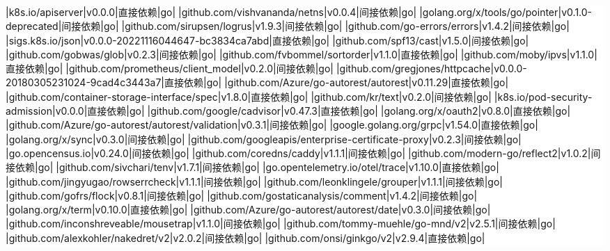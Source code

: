 |k8s.io/apiserver|v0.0.0|直接依赖|go|
|github.com/vishvananda/netns|v0.0.4|间接依赖|go|
|golang.org/x/tools/go/pointer|v0.1.0-deprecated|间接依赖|go|
|github.com/sirupsen/logrus|v1.9.3|间接依赖|go|
|github.com/go-errors/errors|v1.4.2|间接依赖|go|
|sigs.k8s.io/json|v0.0.0-20221116044647-bc3834ca7abd|直接依赖|go|
|github.com/spf13/cast|v1.5.0|间接依赖|go|
|github.com/gobwas/glob|v0.2.3|间接依赖|go|
|github.com/fvbommel/sortorder|v1.1.0|直接依赖|go|
|github.com/moby/ipvs|v1.1.0|直接依赖|go|
|github.com/prometheus/client_model|v0.2.0|间接依赖|go|
|github.com/gregjones/httpcache|v0.0.0-20180305231024-9cad4c3443a7|直接依赖|go|
|github.com/Azure/go-autorest/autorest|v0.11.29|直接依赖|go|
|github.com/container-storage-interface/spec|v1.8.0|直接依赖|go|
|github.com/kr/text|v0.2.0|间接依赖|go|
|k8s.io/pod-security-admission|v0.0.0|直接依赖|go|
|github.com/google/cadvisor|v0.47.3|直接依赖|go|
|golang.org/x/oauth2|v0.8.0|直接依赖|go|
|github.com/Azure/go-autorest/autorest/validation|v0.3.1|间接依赖|go|
|google.golang.org/grpc|v1.54.0|直接依赖|go|
|golang.org/x/sync|v0.3.0|间接依赖|go|
|github.com/googleapis/enterprise-certificate-proxy|v0.2.3|间接依赖|go|
|go.opencensus.io|v0.24.0|间接依赖|go|
|github.com/coredns/caddy|v1.1.1|间接依赖|go|
|github.com/modern-go/reflect2|v1.0.2|间接依赖|go|
|github.com/sivchari/tenv|v1.7.1|间接依赖|go|
|go.opentelemetry.io/otel/trace|v1.10.0|直接依赖|go|
|github.com/jingyugao/rowserrcheck|v1.1.1|间接依赖|go|
|github.com/leonklingele/grouper|v1.1.1|间接依赖|go|
|github.com/gofrs/flock|v0.8.1|间接依赖|go|
|github.com/gostaticanalysis/comment|v1.4.2|间接依赖|go|
|golang.org/x/term|v0.10.0|直接依赖|go|
|github.com/Azure/go-autorest/autorest/date|v0.3.0|间接依赖|go|
|github.com/inconshreveable/mousetrap|v1.1.0|间接依赖|go|
|github.com/tommy-muehle/go-mnd/v2|v2.5.1|间接依赖|go|
|github.com/alexkohler/nakedret/v2|v2.0.2|间接依赖|go|
|github.com/onsi/ginkgo/v2|v2.9.4|直接依赖|go|